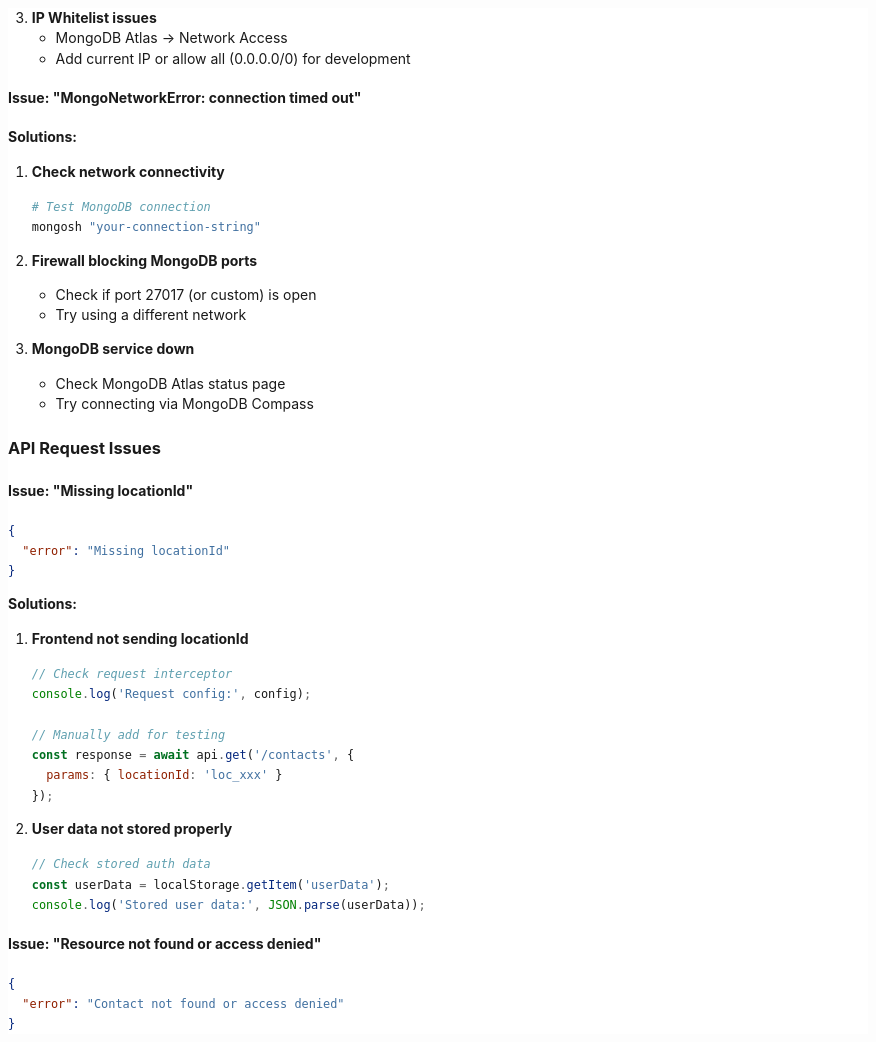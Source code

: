 3. **IP Whitelist issues**
   - MongoDB Atlas → Network Access
   - Add current IP or allow all (0.0.0.0/0) for development

#### Issue: "MongoNetworkError: connection timed out"

**Solutions:**

1. **Check network connectivity**
   ```bash
   # Test MongoDB connection
   mongosh "your-connection-string"
   ```

2. **Firewall blocking MongoDB ports**
   - Check if port 27017 (or custom) is open
   - Try using a different network

3. **MongoDB service down**
   - Check MongoDB Atlas status page
   - Try connecting via MongoDB Compass

### API Request Issues

#### Issue: "Missing locationId"
```json
{
  "error": "Missing locationId"
}
```

**Solutions:**

1. **Frontend not sending locationId**
   ```javascript
   // Check request interceptor
   console.log('Request config:', config);
   
   // Manually add for testing
   const response = await api.get('/contacts', {
     params: { locationId: 'loc_xxx' }
   });
   ```

2. **User data not stored properly**
   ```javascript
   // Check stored auth data
   const userData = localStorage.getItem('userData');
   console.log('Stored user data:', JSON.parse(userData));
   ```

#### Issue: "Resource not found or access denied"
```json
{
  "error": "Contact not found or access denied"
}
```
